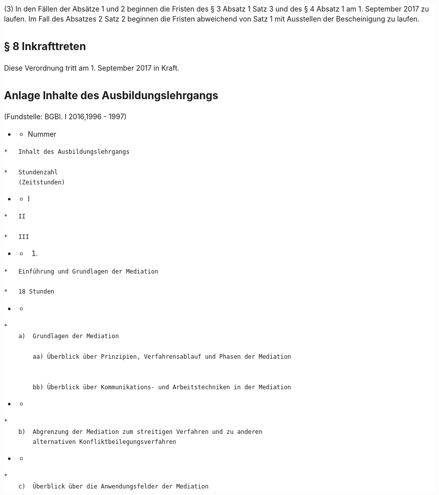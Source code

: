 (3) In den Fällen der Absätze 1 und 2 beginnen die Fristen des § 3
Absatz 1 Satz 3 und des § 4 Absatz 1 am 1. September 2017 zu laufen.
Im Fall des Absatzes 2 Satz 2 beginnen die Fristen abweichend von Satz
1 mit Ausstellen der Bescheinigung zu laufen.


## § 8 Inkrafttreten

Diese Verordnung tritt am 1. September 2017 in Kraft.


## Anlage Inhalte des Ausbildungslehrgangs

(Fundstelle: BGBl. I 2016,1996 - 1997)


*    *   Nummer

    *   Inhalt des Ausbildungslehrgangs

    *   Stundenzahl
        (Zeitstunden)


*    *   I

    *   II

    *   III


*    *   1.

    *   Einführung und Grundlagen der Mediation

    *   18 Stunden


*    *
    *
        a)  Grundlagen der Mediation

            aa) Überblick über Prinzipien, Verfahrensablauf und Phasen der Mediation


            bb) Überblick über Kommunikations- und Arbeitstechniken in der Mediation








*    *
    *
        b)  Abgrenzung der Mediation zum streitigen Verfahren und zu anderen
            alternativen Konfliktbeilegungsverfahren





*    *
    *
        c)  Überblick über die Anwendungsfelder der Mediation
